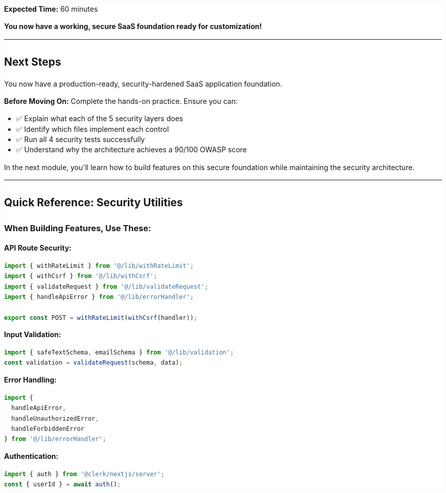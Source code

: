 **Expected Time:** 60 minutes

**You now have a working, secure SaaS foundation ready for customization!**

---

## Next Steps

You now have a production-ready, security-hardened SaaS application foundation.

**Before Moving On:** Complete the hands-on practice. Ensure you can:
- ✅ Explain what each of the 5 security layers does
- ✅ Identify which files implement each control
- ✅ Run all 4 security tests successfully
- ✅ Understand why the architecture achieves a 90/100 OWASP score

In the next module, you'll learn how to build features on this secure foundation while maintaining the security architecture.

---

## Quick Reference: Security Utilities

### When Building Features, Use These:

**API Route Security:**
```typescript
import { withRateLimit } from '@/lib/withRateLimit';
import { withCsrf } from '@/lib/withCsrf';
import { validateRequest } from '@/lib/validateRequest';
import { handleApiError } from '@/lib/errorHandler';

export const POST = withRateLimit(withCsrf(handler));
```

**Input Validation:**
```typescript
import { safeTextSchema, emailSchema } from '@/lib/validation';
const validation = validateRequest(schema, data);
```

**Error Handling:**
```typescript
import {
  handleApiError,
  handleUnauthorizedError,
  handleForbiddenError
} from '@/lib/errorHandler';
```

**Authentication:**
```typescript
import { auth } from '@clerk/nextjs/server';
const { userId } = await auth();
```
